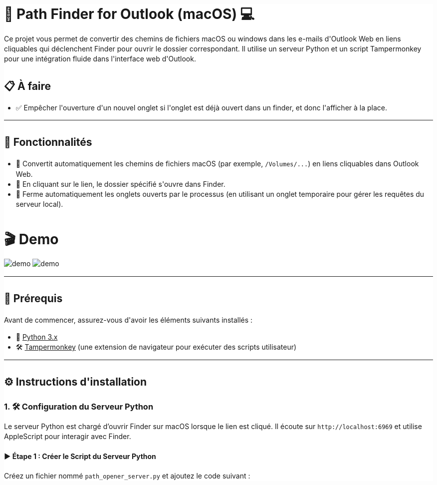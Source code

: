 # 🔗 Path Finder for Outlook (macOS) 💻

Ce projet vous permet de convertir des chemins de fichiers macOS ou windows dans les e-mails d'Outlook Web en liens cliquables qui déclenchent Finder pour ouvrir le dossier correspondant. Il utilise un serveur Python et un script Tampermonkey pour une intégration fluide dans l'interface web d'Outlook.

## 📋 À faire

- ✅ Empêcher l'ouverture d'un nouvel onglet si l'onglet est déjà ouvert dans un finder, et donc l'afficher à la place.

--- 

## 🌟 Fonctionnalités

- 🔄 Convertit automatiquement les chemins de fichiers macOS (par exemple, `/Volumes/...`) en liens cliquables dans Outlook Web.
- 📂 En cliquant sur le lien, le dossier spécifié s'ouvre dans Finder.
- 🚪 Ferme automatiquement les onglets ouverts par le processus (en utilisant un onglet temporaire pour gérer les requêtes du serveur local).

# 🎬 Demo

![demo](https://github.com/user-attachments/assets/69a80022-3cfa-4dda-9935-e34cd2f6c318)
![demo](https://github.com/TWhiteShadow/UniversalPathConverter/blob/main/demo.gif?raw=true)


---
## 🔧 Prérequis

Avant de commencer, assurez-vous d'avoir les éléments suivants installés :

- 🐍 [Python 3.x](https://www.python.org/downloads/)
- 🛠️ [Tampermonkey](https://www.tampermonkey.net/) (une extension de navigateur pour exécuter des scripts utilisateur)

---

## ⚙️ Instructions d'installation

### 1. 🛠️ Configuration du Serveur Python

Le serveur Python est chargé d’ouvrir Finder sur macOS lorsque le lien est cliqué. Il écoute sur `http://localhost:6969` et utilise AppleScript pour interagir avec Finder.

#### ► Étape 1 : Créer le Script du Serveur Python

Créez un fichier nommé `path_opener_server.py` et ajoutez le code suivant :
